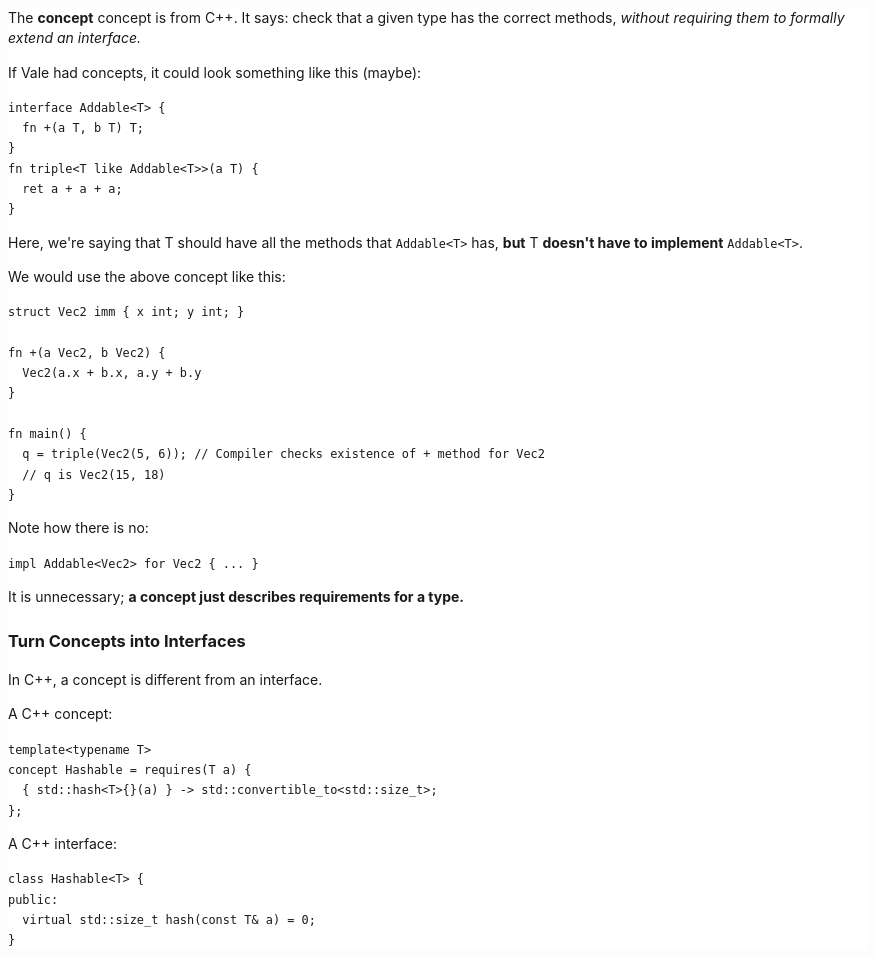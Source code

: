The **concept** concept is from C++. It says: check that a given type
has the correct methods, *without requiring them to formally extend an
interface.*

If Vale had concepts, it could look something like this (maybe):

```
interface Addable<T> {
  fn +(a T, b T) T;
}
fn triple<T like Addable<T>>(a T) {
  ret a + a + a;
}
```

Here, we're saying that T should have all the methods that `Addable<T>`
has, **but** T **doesn't have to implement** `Addable<T>`.

We would use the above concept like this:

```
struct Vec2 imm { x int; y int; }

fn +(a Vec2, b Vec2) {
  Vec2(a.x + b.x, a.y + b.y
}

fn main() {
  q = triple(Vec2(5, 6)); // Compiler checks existence of + method for Vec2
  // q is Vec2(15, 18)
}
```

Note how there is no:

```
impl Addable<Vec2> for Vec2 { ... }
```

It is unnecessary; **a concept just describes requirements for a type.**

### Turn Concepts into Interfaces

In C++, a concept is different from an interface.

A C++ concept:

```
template<typename T>
concept Hashable = requires(T a) {
  { std::hash<T>{}(a) } -> std::convertible_to<std::size_t>;
};
```

A C++ interface:

```
class Hashable<T> {
public:
  virtual std::size_t hash(const T& a) = 0;
}
```
